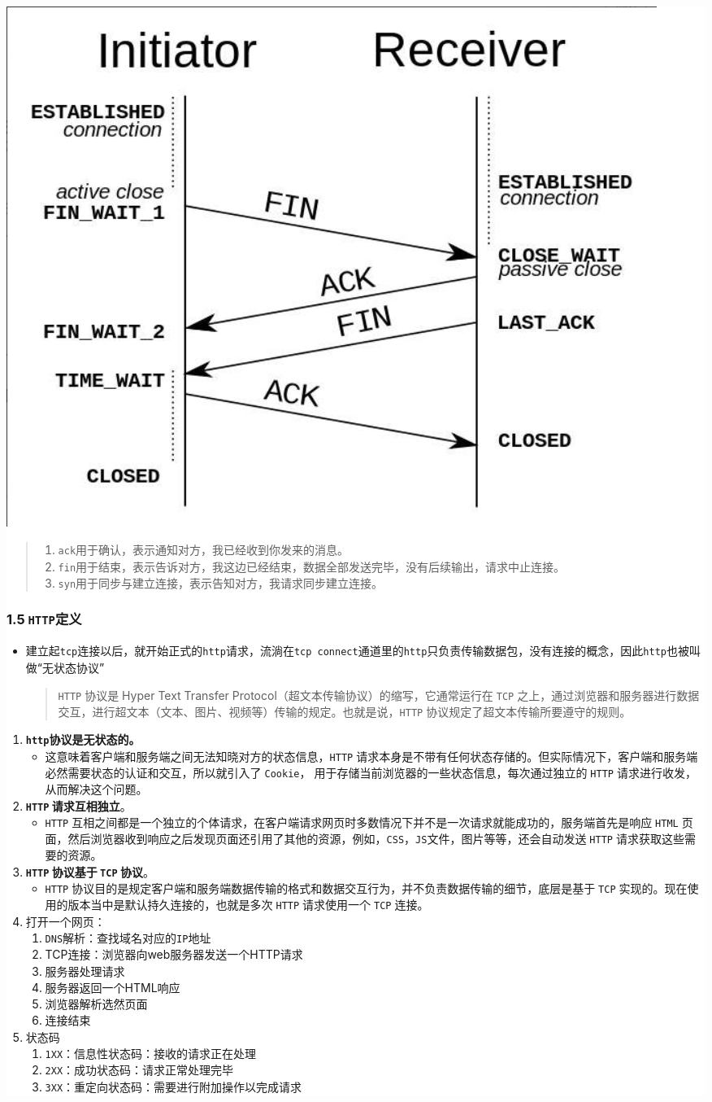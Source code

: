   ![](assets/image-20200720234322518.png)

> 1. `ack`用于确认，表示通知对方，我已经收到你发来的消息。
> 2. `fin`用于结束，表示告诉对方，我这边已经结束，数据全部发送完毕，没有后续输出，请求中止连接。
> 3. `syn`用于同步与建立连接，表示告知对方，我请求同步建立连接。

### 1.5 `HTTP`定义

- 建立起`tcp`连接以后，就开始正式的`http`请求，流淌在`tcp connect`通道里的`http`只负责传输数据包，没有连接的概念，因此`http`也被叫做“无状态协议”

  >`HTTP` 协议是 Hyper Text Transfer Protocol（超文本传输协议）的缩写，它通常运行在 `TCP` 之上，通过浏览器和服务器进行数据交互，进行超文本（文本、图片、视频等）传输的规定。也就是说，`HTTP` 协议规定了超文本传输所要遵守的规则。

1. **`http`协议是无状态的。**
   - 这意味着客户端和服务端之间无法知晓对方的状态信息，`HTTP` 请求本身是不带有任何状态存储的。但实际情况下，客户端和服务端必然需要状态的认证和交互，所以就引入了 `Cookie`， 用于存储当前浏览器的一些状态信息，每次通过独立的 `HTTP` 请求进行收发，从而解决这个问题。
2. **`HTTP` 请求互相独立**。
   - `HTTP` 互相之间都是一个独立的个体请求，在客户端请求网页时多数情况下并不是一次请求就能成功的，服务端首先是响应 `HTML` 页面，然后浏览器收到响应之后发现页面还引用了其他的资源，例如，`CSS`，`JS`文件，图片等等，还会自动发送 `HTTP` 请求获取这些需要的资源。
3. **`HTTP` 协议基于 `TCP` 协议**。
   - `HTTP` 协议目的是规定客户端和服务端数据传输的格式和数据交互行为，并不负责数据传输的细节，底层是基于 `TCP` 实现的。现在使用的版本当中是默认持久连接的，也就是多次 `HTTP` 请求使用一个 `TCP` 连接。
4. 打开一个网页：
   1. `DNS`解析：查找域名对应的`IP`地址
   2. TCP连接：浏览器向web服务器发送一个HTTP请求
   3. 服务器处理请求
   4. 服务器返回一个HTML响应
   5. 浏览器解析选然页面
   6. 连接结束
5. 状态码
   1. `1XX`：信息性状态码：接收的请求正在处理
   2. `2XX`：成功状态码：请求正常处理完毕
   3. `3XX`：重定向状态码：需要进行附加操作以完成请求